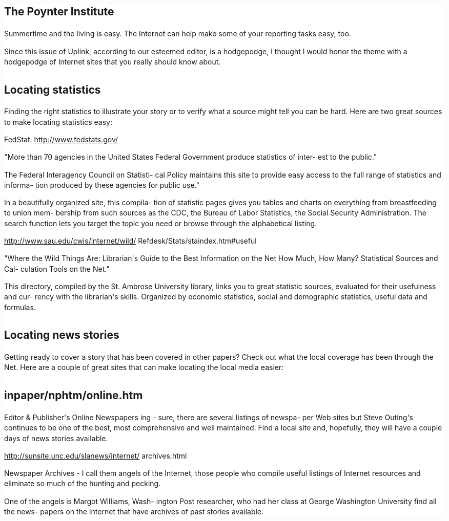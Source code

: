 ## The Poynter Institute 

Summertime and the living is easy. The Internet can help make some of your reporting tasks easy, too. 

Since this issue of Uplink, according to our esteemed editor, is a hodgepodge, I thought I would honor the theme with a hodgepodge of Internet sites that you really should know about. 

## Locating statistics 

Finding the right statistics to illustrate your story or to verify what a source might tell you can be hard. Here are two great sources to make locating statistics easy: 

FedStat: http://www.fedstats.gov/ 

"More than 70 agencies in the United States Federal Government produce statistics of inter- est to the public." 

The Federal Interagency Council on Statisti- cal Policy maintains this site to provide easy access to the full range of statistics and informa- tion produced by these agencies for public use." 

In a beautifully organized site, this compila- tion of statistic pages gives you tables and charts on everything from breastfeeding to union mem- bership from such sources as the CDC, the Bureau of Labor Statistics, the Social Security Administration. The search function lets you target the topic you need or browse through the alphabetical listing. 

http://www.sau.edu/cwis/internet/wild/ Refdesk/Stats/staindex.htm#useful 

"Where the Wild Things Are: Librarian's Guide to the Best Information on the Net How Much, How Many? Statistical Sources and Cal- culation Tools on the Net." 

This directory, compiled by the St. Ambrose University library, links you to great statistic sources, evaluated for their usefulness and cur- rency with the librarian's skills. Organized by economic statistics, social and demographic statistics, useful data and formulas. 

## Locating news stories 

Getting ready to cover a story that has been covered in other papers? Check out what the local coverage has been through the Net. Here are a couple of great sites that can make locating the local media easier: 

## inpaper/nphtm/online.htm 

Editor & Publisher's Online Newspapers ing - sure, there are several listings of newspa- per Web sites but Steve Outing's continues to be one of the best, most comprehensive and well maintained. Find a local site and, hopefully, they will have a couple days of news stories available. 

http://sunsite.unc.edu/slanews/internet/ archives.html 

Newspaper Archives - I call them angels of the Internet, those people who compile useful listings of Internet resources and eliminate so much of the hunting and pecking. 

One of the angels is Margot Williams, Wash- ington Post researcher, who had her class at George Washington University find all the news- papers on the Internet that have archives of past stories available. 
